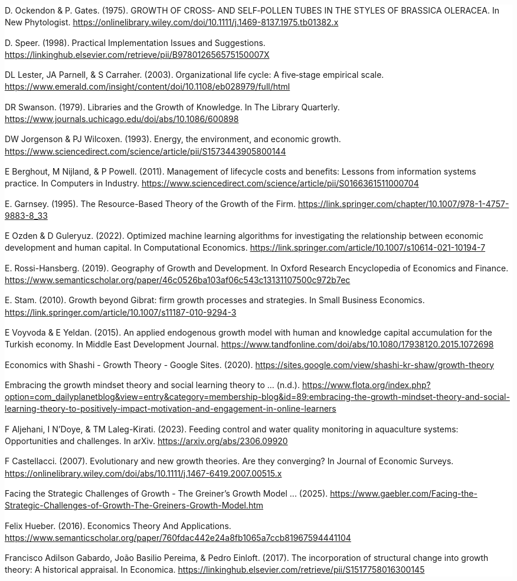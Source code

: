 D. Ockendon & P. Gates. (1975). GROWTH OF CROSS‐ AND SELF‐POLLEN TUBES IN THE STYLES OF BRASSICA OLERACEA. In New Phytologist. https://onlinelibrary.wiley.com/doi/10.1111/j.1469-8137.1975.tb01382.x

D. Speer. (1998). Practical Implementation Issues and Suggestions. https://linkinghub.elsevier.com/retrieve/pii/B978012656575150007X

DL Lester, JA Parnell, & S Carraher. (2003). Organizational life cycle: A five‐stage empirical scale. https://www.emerald.com/insight/content/doi/10.1108/eb028979/full/html

DR Swanson. (1979). Libraries and the Growth of Knowledge. In The Library Quarterly. https://www.journals.uchicago.edu/doi/abs/10.1086/600898

DW Jorgenson & PJ Wilcoxen. (1993). Energy, the environment, and economic growth. https://www.sciencedirect.com/science/article/pii/S1573443905800144

E Berghout, M Nijland, & P Powell. (2011). Management of lifecycle costs and benefits: Lessons from information systems practice. In Computers in Industry. https://www.sciencedirect.com/science/article/pii/S0166361511000704

E. Garnsey. (1995). The Resource-Based Theory of the Growth of the Firm. https://link.springer.com/chapter/10.1007/978-1-4757-9883-8_33

E Ozden & D Guleryuz. (2022). Optimized machine learning algorithms for investigating the relationship between economic development and human capital. In Computational Economics. https://link.springer.com/article/10.1007/s10614-021-10194-7

E. Rossi-Hansberg. (2019). Geography of Growth and Development. In Oxford Research Encyclopedia of Economics and Finance. https://www.semanticscholar.org/paper/46c0526ba103af06c543c13131107500c972b7ec

E. Stam. (2010). Growth beyond Gibrat: firm growth processes and strategies. In Small Business Economics. https://link.springer.com/article/10.1007/s11187-010-9294-3

E Voyvoda & E Yeldan. (2015). An applied endogenous growth model with human and knowledge capital accumulation for the Turkish economy. In Middle East Development Journal. https://www.tandfonline.com/doi/abs/10.1080/17938120.2015.1072698

Economics with Shashi - Growth Theory - Google Sites. (2020). https://sites.google.com/view/shashi-kr-shaw/growth-theory

Embracing the growth mindset theory and social learning theory to ... (n.d.). https://www.flota.org/index.php?option=com_dailyplanetblog&view=entry&category=membership-blog&id=89:embracing-the-growth-mindset-theory-and-social-learning-theory-to-positively-impact-motivation-and-engagement-in-online-learners

F Aljehani, I N’Doye, & TM Laleg-Kirati. (2023). Feeding control and water quality monitoring in aquaculture systems: Opportunities and challenges. In arXiv. https://arxiv.org/abs/2306.09920

F Castellacci. (2007). Evolutionary and new growth theories. Are they converging? In Journal of Economic Surveys. https://onlinelibrary.wiley.com/doi/abs/10.1111/j.1467-6419.2007.00515.x

Facing the Strategic Challenges of Growth - The Greiner’s Growth Model ... (2025). https://www.gaebler.com/Facing-the-Strategic-Challenges-of-Growth-The-Greiners-Growth-Model.htm

Felix Hueber. (2016). Economics Theory And Applications. https://www.semanticscholar.org/paper/760fdac442e24a8fb1065a7ccb81967594441104

Francisco Adilson Gabardo, João Basilio Pereima, & Pedro Einloft. (2017). The incorporation of structural change into growth theory: A historical appraisal. In Economica. https://linkinghub.elsevier.com/retrieve/pii/S1517758016300145
